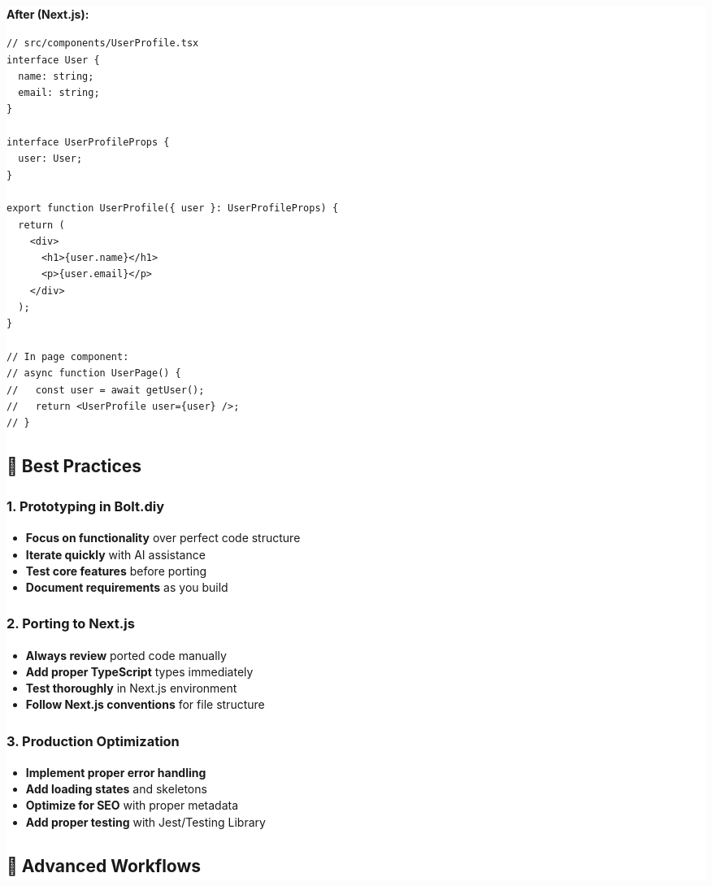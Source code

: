 **After (Next.js):**
```tsx
// src/components/UserProfile.tsx
interface User {
  name: string;
  email: string;
}

interface UserProfileProps {
  user: User;
}

export function UserProfile({ user }: UserProfileProps) {
  return (
    <div>
      <h1>{user.name}</h1>
      <p>{user.email}</p>
    </div>
  );
}

// In page component:
// async function UserPage() {
//   const user = await getUser();
//   return <UserProfile user={user} />;
// }
```

## 🎯 Best Practices

### 1. Prototyping in Bolt.diy

- **Focus on functionality** over perfect code structure
- **Iterate quickly** with AI assistance
- **Test core features** before porting
- **Document requirements** as you build

### 2. Porting to Next.js

- **Always review** ported code manually
- **Add proper TypeScript** types immediately
- **Test thoroughly** in Next.js environment
- **Follow Next.js conventions** for file structure

### 3. Production Optimization

- **Implement proper error handling**
- **Add loading states** and skeletons
- **Optimize for SEO** with proper metadata
- **Add proper testing** with Jest/Testing Library

## 🔧 Advanced Workflows
